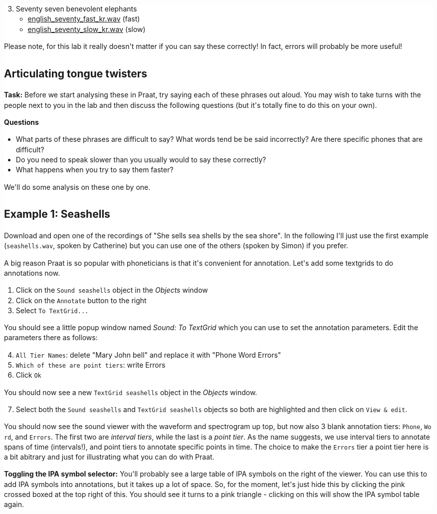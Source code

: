 3. Seventy seven benevolent elephants
    * [english_seventy_fast_kr.wav](audio/english_seventy_fast_kr.wav) (fast)
    * [english_seventy_slow_kr.wav](audio/english_seventy_slow_kr.wav) (slow)

Please note, for this lab it really doesn't matter if you can say these correctly! In fact, errors will probably be more useful! 

## Articulating tongue twisters

**Task:** Before we start analysing these in Praat, try saying each of these phrases out aloud.  You may wish to take turns with the people next to you in the lab and then discuss the following questions (but it's totally fine to do this on your own). 

**Questions** 
* What parts of these phrases are difficult to say? What words tend be be said incorrectly? Are there specific phones that are difficult? 
* Do you need to speak slower than you usually would to say these correctly?  
* What happens when you try to say them faster? 

We'll do some analysis on these one by one. 

## Example 1: Seashells

Download and open one of the recordings of "She sells sea shells by the sea shore". In the following I'll just use the first example (`seashells.wav`, spoken by Catherine) but you can use one of the others (spoken by Simon) if you prefer. 

A big reason Praat is so popular with phoneticians is that it's convenient for annotation.  Let's add some textgrids to do annotations now. 

1. Click on the `Sound seashells` object in the _Objects_ window
2. Click on the `Annotate` button to the right
3. Select `To TextGrid...`

You should see a little popup window named _Sound: To TextGrid_ which you can use to set the annotation parameters. Edit the parameters there as follows: 

4. `All Tier Names`: delete "Mary John bell" and replace it with "Phone Word Errors"
5. `Which of these are point tiers`: write Errors
6. Click `Ok`

You should now see a new `TextGrid seashells` object in the _Objects_ window.  

7. Select both the `Sound seashells` and `TextGrid seashells` objects so both are highlighted and then click on `View & edit`.

You should now see the sound viewer with the waveform and spectrogram up top, but now also 3 blank annotation tiers: `Phone`, `Word`, and `Errors`.  The first two are _interval tiers_, while the last is a _point tier_. As the name suggests, we use interval tiers to annotate spans of time (intervals!), and point tiers to annotate specific points in time.  The choice to make the `Errors` tier a point tier here is a bit abitrary and just for illustrating what you can do with Praat. 

**Toggling the IPA symbol selector:** You'll probably see a large table of IPA symbols on the right of the viewer.  You can use this to add IPA symbols into annotations, but it takes up a lot of space.  So, for the moment, let's just hide this by clicking the pink crossed boxed at the top right of this. You should see it turns to a pink triangle - clicking on this will show the IPA symbol table again. 
